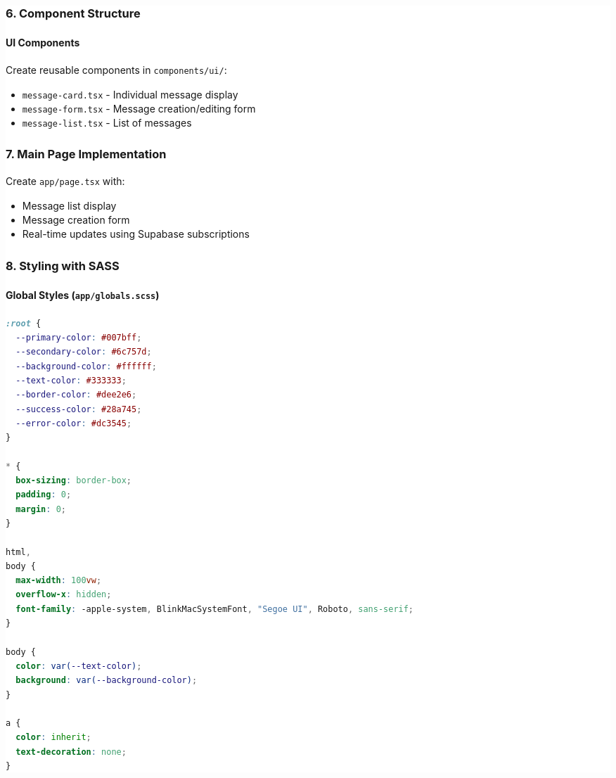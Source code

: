### 6. Component Structure

#### UI Components

Create reusable components in `components/ui/`:

- `message-card.tsx` - Individual message display
- `message-form.tsx` - Message creation/editing form
- `message-list.tsx` - List of messages

### 7. Main Page Implementation

Create `app/page.tsx` with:

- Message list display
- Message creation form
- Real-time updates using Supabase subscriptions

### 8. Styling with SASS

#### Global Styles (`app/globals.scss`)

```scss
:root {
  --primary-color: #007bff;
  --secondary-color: #6c757d;
  --background-color: #ffffff;
  --text-color: #333333;
  --border-color: #dee2e6;
  --success-color: #28a745;
  --error-color: #dc3545;
}

* {
  box-sizing: border-box;
  padding: 0;
  margin: 0;
}

html,
body {
  max-width: 100vw;
  overflow-x: hidden;
  font-family: -apple-system, BlinkMacSystemFont, "Segoe UI", Roboto, sans-serif;
}

body {
  color: var(--text-color);
  background: var(--background-color);
}

a {
  color: inherit;
  text-decoration: none;
}
```
